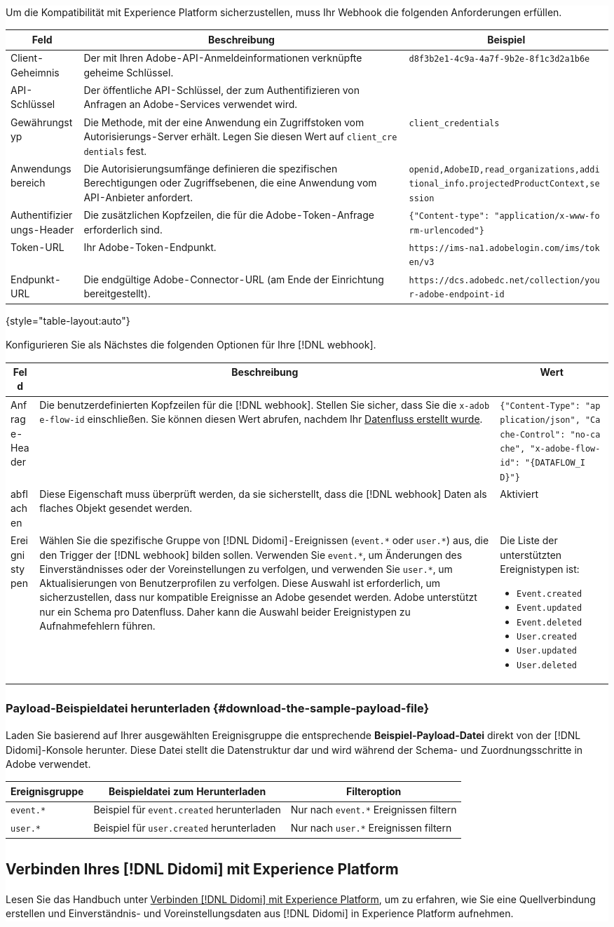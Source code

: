 Um die Kompatibilität mit Experience Platform sicherzustellen, muss Ihr Webhook die folgenden Anforderungen erfüllen.

| Feld | Beschreibung | Beispiel |
| --- | --- | --- | 
| Client-Geheimnis | Der mit Ihren Adobe-API-Anmeldeinformationen verknüpfte geheime Schlüssel. | `d8f3b2e1-4c9a-4a7f-9b2e-8f1c3d2a1b6e` |
| API-Schlüssel | Der öffentliche API-Schlüssel, der zum Authentifizieren von Anfragen an Adobe-Services verwendet wird. |
| Gewährungstyp | Die Methode, mit der eine Anwendung ein Zugriffstoken vom Autorisierungs-Server erhält. Legen Sie diesen Wert auf `client_credentials` fest. | `client_credentials` |
| Anwendungsbereich | Die Autorisierungsumfänge definieren die spezifischen Berechtigungen oder Zugriffsebenen, die eine Anwendung vom API-Anbieter anfordert. | `openid,AdobeID,read_organizations,additional_info.projectedProductContext,session` |
| Authentifizierungs-Header | Die zusätzlichen Kopfzeilen, die für die Adobe-Token-Anfrage erforderlich sind. | `{"Content-type": "application/x-www-form-urlencoded"}` |
| Token-URL | Ihr Adobe-Token-Endpunkt. | `https://ims-na1.adobelogin.com/ims/token/v3` |
| Endpunkt-URL | Die endgültige Adobe-Connector-URL (am Ende der Einrichtung bereitgestellt). | `https://dcs.adobedc.net/collection/your-adobe-endpoint-id` |

{style="table-layout:auto"}

Konfigurieren Sie als Nächstes die folgenden Optionen für Ihre [!DNL webhook].

| Feld | Beschreibung | Wert |
| ---| --- | --- | 
| Anfrage-Header | Die benutzerdefinierten Kopfzeilen für die [!DNL webhook]. Stellen Sie sicher, dass Sie die `x-adobe-flow-id` einschließen. Sie können diesen Wert abrufen, nachdem Ihr [Datenfluss erstellt wurde](../../tutorials/ui/create/consent-and-preferences/didomi.md#retrieve-the-streaming-endpoint-url). | `{"Content-Type": "application/json", "Cache-Control": "no-cache", "x-adobe-flow-id": "{DATAFLOW_ID}"}` |
| abflachen | Diese Eigenschaft muss überprüft werden, da sie sicherstellt, dass die [!DNL webhook] Daten als flaches Objekt gesendet werden. | Aktiviert |
| Ereignistypen | Wählen Sie die spezifische Gruppe von [!DNL Didomi]-Ereignissen (`event.*` oder `user.*`) aus, die den Trigger der [!DNL webhook] bilden sollen. Verwenden Sie `event.*`, um Änderungen des Einverständnisses oder der Voreinstellungen zu verfolgen, und verwenden Sie `user.*`, um Aktualisierungen von Benutzerprofilen zu verfolgen. Diese Auswahl ist erforderlich, um sicherzustellen, dass nur kompatible Ereignisse an Adobe gesendet werden. Adobe unterstützt nur ein Schema pro Datenfluss. Daher kann die Auswahl beider Ereignistypen zu Aufnahmefehlern führen. | Die Liste der unterstützten Ereignistypen ist: <ul><li>`Event.created`</li><li>`Event.updated`</li><li>`Event.deleted`</li><li>`User.created`</li><li>`User.updated`</li><li>`User.deleted`</li></ul> |

### Payload-Beispieldatei herunterladen {#download-the-sample-payload-file}

Laden Sie basierend auf Ihrer ausgewählten Ereignisgruppe die entsprechende **Beispiel-Payload-Datei** direkt von der [!DNL Didomi]-Konsole herunter. Diese Datei stellt die Datenstruktur dar und wird während der Schema- und Zuordnungsschritte in Adobe verwendet.

| **Ereignisgruppe** | **Beispieldatei zum Herunterladen** | **Filteroption** |
| --- | ---| --- |
| `event.*` | Beispiel für `event.created` herunterladen | Nur nach `event.*` Ereignissen filtern |
| `user.*` | Beispiel für `user.created` herunterladen | Nur nach `user.*` Ereignissen filtern |

## Verbinden Ihres [!DNL Didomi] mit Experience Platform

Lesen Sie das Handbuch unter [Verbinden [!DNL Didomi] mit Experience Platform](../../tutorials/ui/create/consent-and-preferences/didomi.md), um zu erfahren, wie Sie eine Quellverbindung erstellen und Einverständnis- und Voreinstellungsdaten aus [!DNL Didomi] in Experience Platform aufnehmen.
